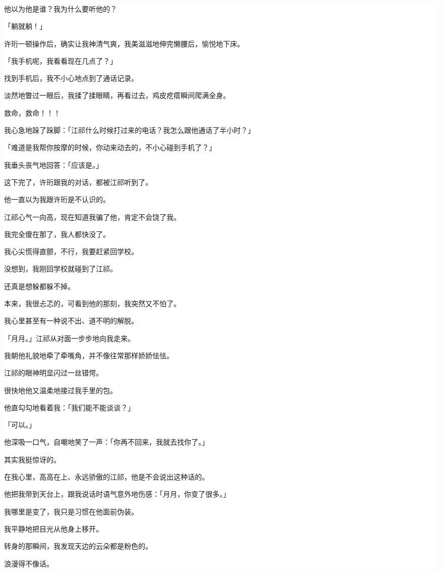 他以为他是谁？我为什么要听他的？

「躺就躺！」

许珩一顿操作后，确实让我神清气爽，我美滋滋地伸完懒腰后，愉悦地下床。

「我手机呢，我看看现在几点了？」

找到手机后，我不小心地点到了通话记录。

淡然地瞥过一眼后，我揉了揉眼睛，再看过去，鸡皮疙瘩瞬间爬满全身。

救命，救命！！！

我心急地跺了跺脚：「江祁什么时候打过来的电话？我怎么跟他通话了半小时？」

「难道是我帮你按摩的时候，你动来动去的，不小心碰到手机了？」

我垂头丧气地回答：「应该是。」

这下完了，许珩跟我的对话，都被江祁听到了。

他一直以为我跟许珩是不认识的。

江祁心气一向高，现在知道我骗了他，肯定不会饶了我。

我完全傻在那了，我人都快没了。

我心尖慌得直颤，不行，我要赶紧回学校。

没想到，我刚回学校就碰到了江祁。

还真是想躲都躲不掉。

本来，我很忐忑的，可看到他的那刻，我突然又不怕了。

我心里甚至有一种说不出、道不明的解脱。

「月月。」江祁从对面一步步地向我走来。

我朝他礼貌地牵了牵嘴角，并不像往常那样娇娇怯怯。

江祁的眼神明显闪过一丝错愕。

很快地他又温柔地接过我手里的包。

他直勾勾地看着我：「我们能不能谈谈？」

「可以。」

他深吸一口气，自嘲地笑了一声：「你再不回来，我就去找你了。」

其实我挺惊讶的。

在我心里，高高在上、永远骄傲的江祁，他是不会说出这种话的。

他把我带到天台上，跟我说话时语气意外地伤感：「月月，你变了很多。」

我哪里是变了，我只是习惯在他面前伪装。

我平静地把目光从他身上移开。

转身的那瞬间，我发现天边的云朵都是粉色的。

浪漫得不像话。
